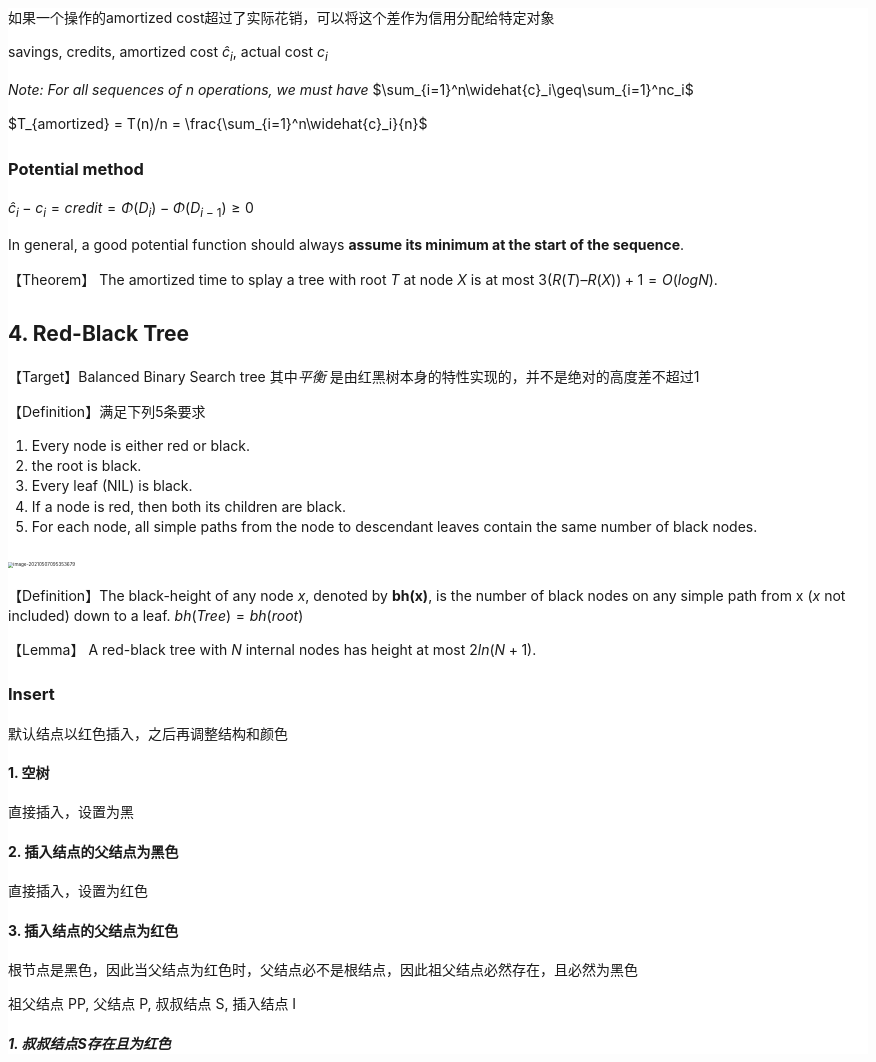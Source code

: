 如果一个操作的amortized cost超过了实际花销，可以将这个差作为信用分配给特定对象

savings, credits, amortized cost $\widehat{c}_i$, actual cost $c_i$

*Note: For all sequences of $n$ operations, we must have* $\sum_{i=1}^n\widehat{c}_i\geq\sum_{i=1}^nc_i$

$T_{amortized} = T(n)/n = \frac{\sum_{i=1}^n\widehat{c}_i}{n}$

### Potential method

$\widehat{c}_i - c_i=credit=\Phi(D_i)-\Phi(D_{i-1})\geq 0$

In general, a good potential function should always **assume its minimum at the start of the sequence**.

【Theorem】 The amortized time to splay a tree with root $T$ at node $X$ is at most $3( R( T ) – R ( X ) ) + 1 = O(log N)$.

## 4. Red-Black Tree

【Target】Balanced Binary Search tree 其中*平衡* 是由红黑树本身的特性实现的，并不是绝对的高度差不超过1

【Definition】满足下列5条要求

1. Every node is either red or black.
2. the root is black.
3. Every leaf (NIL) is black.
4. If a node is red, then both its children are black.
5. For each node, all simple paths from the node to descendant leaves contain the same number of black nodes.

<img src="C:\Users\WuXinberry\AppData\Roaming\Typora\typora-user-images\image-20210507095353679.png" alt="image-20210507095353679" style="zoom: 33%;" />

【Definition】The black-height of any node $x$, denoted by **bh(x)**, is the number of black nodes on any simple path from x ($x$ not included) down to a leaf.  $bh(Tree) = bh(root)$

【Lemma】 A red-black tree with $N$ internal nodes has height at most $2ln(N +1)$.

### Insert

默认结点以红色插入，之后再调整结构和颜色

#### 1. 空树

直接插入，设置为黑

#### 2. 插入结点的父结点为黑色

直接插入，设置为红色

#### 3. 插入结点的父结点为红色

根节点是黑色，因此当父结点为红色时，父结点必不是根结点，因此祖父结点必然存在，且必然为黑色

祖父结点 PP, 父结点 P, 叔叔结点 S, 插入结点 I

##### 1. 叔叔结点S存在且为红色
